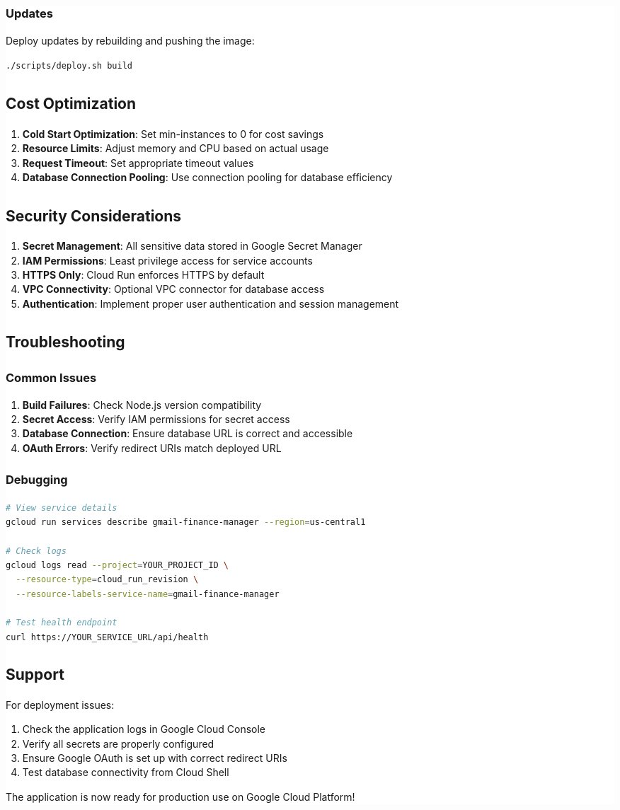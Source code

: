 ### Updates

Deploy updates by rebuilding and pushing the image:
```bash
./scripts/deploy.sh build
```

## Cost Optimization

1. **Cold Start Optimization**: Set min-instances to 0 for cost savings
2. **Resource Limits**: Adjust memory and CPU based on actual usage
3. **Request Timeout**: Set appropriate timeout values
4. **Database Connection Pooling**: Use connection pooling for database efficiency

## Security Considerations

1. **Secret Management**: All sensitive data stored in Google Secret Manager
2. **IAM Permissions**: Least privilege access for service accounts
3. **HTTPS Only**: Cloud Run enforces HTTPS by default
4. **VPC Connectivity**: Optional VPC connector for database access
5. **Authentication**: Implement proper user authentication and session management

## Troubleshooting

### Common Issues

1. **Build Failures**: Check Node.js version compatibility
2. **Secret Access**: Verify IAM permissions for secret access
3. **Database Connection**: Ensure database URL is correct and accessible
4. **OAuth Errors**: Verify redirect URIs match deployed URL

### Debugging

```bash
# View service details
gcloud run services describe gmail-finance-manager --region=us-central1

# Check logs
gcloud logs read --project=YOUR_PROJECT_ID \
  --resource-type=cloud_run_revision \
  --resource-labels-service-name=gmail-finance-manager

# Test health endpoint
curl https://YOUR_SERVICE_URL/api/health
```

## Support

For deployment issues:
1. Check the application logs in Google Cloud Console
2. Verify all secrets are properly configured
3. Ensure Google OAuth is set up with correct redirect URIs
4. Test database connectivity from Cloud Shell

The application is now ready for production use on Google Cloud Platform!